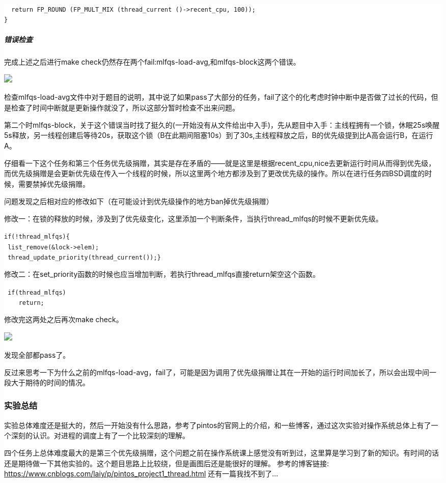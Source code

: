 ```
  return FP_ROUND (FP_MULT_MIX (thread_current ()->recent_cpu, 100));
}

```

##### 错误检查

完成上述之后进行make check仍然存在两个fail:mlfqs-load-avg,和mlfqs-block这两个错误。

![](https://img-blog.csdnimg.cn/20200706233710203.png?x-oss-process=image/watermark,type_ZmFuZ3poZW5naGVpdGk,shadow_10,text_aHR0cHM6Ly9ibG9nLmNzZG4ubmV0L3h3eXpzbg==,size_16,color_FFFFFF,t_70)

检查mlfqs-load-avg文件中对于题目的说明，其中说了如果pass了大部分的任务，fail了这个的化考虑时钟中断中是否做了过长的代码，但是检查了时间中断就是更新操作就没了，所以这部分暂时检查不出来问题。

第二个时mlfqs-block，关于这个错误当时找了挺久的(一开始没有从文件给出中入手)，先从题目中入手：主线程拥有一个锁，休眠25s唤醒5s释放，另一线程创建后等待20s，获取这个锁（B在此期间阻塞10s）到了30s,主线程释放之后，B的优先级提到比A高会运行B，在运行A。

仔细看一下这个任务和第三个任务优先级捐赠，其实是存在矛盾的——就是这里是根据recent_cpu,nice去更新运行时间从而得到优先级，而优先级捐赠是会更新优先级在传入一个线程的时候，所以这里两个地方都涉及到了更改优先级的操作。所以在进行任务四BSD调度的时候，需要禁掉优先级捐赠。

问题发现之后相对应的修改如下（在可能设计到优先级操作的地方ban掉优先级捐赠）

修改一：在锁的释放的时候，涉及到了优先级变化，这里添加一个判断条件，当执行thread_mlfqs的时候不更新优先级。

```
if(!thread_mlfqs){
 list_remove(&lock->elem);
 thread_update_priority(thread_current());}
```

修改二：在set_priority函数的时候也应当增加判断，若执行thread_mlfqs直接return架空这个函数。

```
 if(thread_mlfqs)
    return;
```

修改完这两处之后再次make check。

![](https://img-blog.csdnimg.cn/20200706233710178.png?x-oss-process=image/watermark,type_ZmFuZ3poZW5naGVpdGk,shadow_10,text_aHR0cHM6Ly9ibG9nLmNzZG4ubmV0L3h3eXpzbg==,size_16,color_FFFFFF,t_70)

发现全部都pass了。

反过来思考一下为什么之前的mlfqs-load-avg，fail了，可能是因为调用了优先级捐赠让其在一开始的运行时间加长了，所以会出现中间一段大于期待的时间的情况。

### 实验总结

实验总体难度还是挺大的，然后一开始没有什么思路，参考了pintos的官网上的介绍，和一些博客，通过这次实验对操作系统总体上有了一个深刻的认识。对进程的调度上有了一个比较深刻的理解。

四个任务上总体难度最大的是第三个优先级捐赠，这个问题之前在操作系统课上感觉没有听到过，这里算是学习到了新的知识。有时间的话还是期待做一下其他实验的。这个题目思路上比较绕，但是画图后还是能很好的理解。
参考的博客链接:
https://www.cnblogs.com/laiy/p/pintos_project1_thread.html
还有一篇我找不到了...
